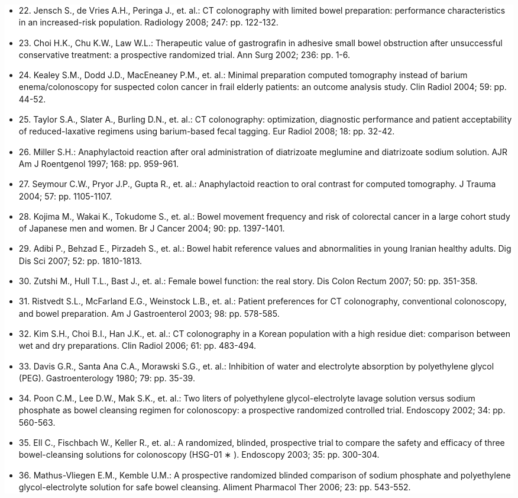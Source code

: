 
- 22\. Jensch S., de Vries A.H., Peringa J., et. al.: CT colonography with limited bowel preparation: performance characteristics in an increased-risk population. Radiology 2008; 247: pp. 122-132.


- 23\. Choi H.K., Chu K.W., Law W.L.: Therapeutic value of gastrografin in adhesive small bowel obstruction after unsuccessful conservative treatment: a prospective randomized trial. Ann Surg 2002; 236: pp. 1-6.


- 24\. Kealey S.M., Dodd J.D., MacEneaney P.M., et. al.: Minimal preparation computed tomography instead of barium enema/colonoscopy for suspected colon cancer in frail elderly patients: an outcome analysis study. Clin Radiol 2004; 59: pp. 44-52.


- 25\. Taylor S.A., Slater A., Burling D.N., et. al.: CT colonography: optimization, diagnostic performance and patient acceptability of reduced-laxative regimens using barium-based fecal tagging. Eur Radiol 2008; 18: pp. 32-42.


- 26\. Miller S.H.: Anaphylactoid reaction after oral administration of diatrizoate meglumine and diatrizoate sodium solution. AJR Am J Roentgenol 1997; 168: pp. 959-961.


- 27\. Seymour C.W., Pryor J.P., Gupta R., et. al.: Anaphylactoid reaction to oral contrast for computed tomography. J Trauma 2004; 57: pp. 1105-1107.


- 28\. Kojima M., Wakai K., Tokudome S., et. al.: Bowel movement frequency and risk of colorectal cancer in a large cohort study of Japanese men and women. Br J Cancer 2004; 90: pp. 1397-1401.


- 29\. Adibi P., Behzad E., Pirzadeh S., et. al.: Bowel habit reference values and abnormalities in young Iranian healthy adults. Dig Dis Sci 2007; 52: pp. 1810-1813.


- 30\. Zutshi M., Hull T.L., Bast J., et. al.: Female bowel function: the real story. Dis Colon Rectum 2007; 50: pp. 351-358.


- 31\. Ristvedt S.L., McFarland E.G., Weinstock L.B., et. al.: Patient preferences for CT colonography, conventional colonoscopy, and bowel preparation. Am J Gastroenterol 2003; 98: pp. 578-585.


- 32\. Kim S.H., Choi B.I., Han J.K., et. al.: CT colonography in a Korean population with a high residue diet: comparison between wet and dry preparations. Clin Radiol 2006; 61: pp. 483-494.


- 33\. Davis G.R., Santa Ana C.A., Morawski S.G., et. al.: Inhibition of water and electrolyte absorption by polyethylene glycol (PEG). Gastroenterology 1980; 79: pp. 35-39.


- 34\. Poon C.M., Lee D.W., Mak S.K., et. al.: Two liters of polyethylene glycol-electrolyte lavage solution versus sodium phosphate as bowel cleansing regimen for colonoscopy: a prospective randomized controlled trial. Endoscopy 2002; 34: pp. 560-563.


- 35\. Ell C., Fischbach W., Keller R., et. al.: A randomized, blinded, prospective trial to compare the safety and efficacy of three bowel-cleansing solutions for colonoscopy (HSG-01  ∗  ). Endoscopy 2003; 35: pp. 300-304.


- 36\. Mathus-Vliegen E.M., Kemble U.M.: A prospective randomized blinded comparison of sodium phosphate and polyethylene glycol-electrolyte solution for safe bowel cleansing. Aliment Pharmacol Ther 2006; 23: pp. 543-552.
